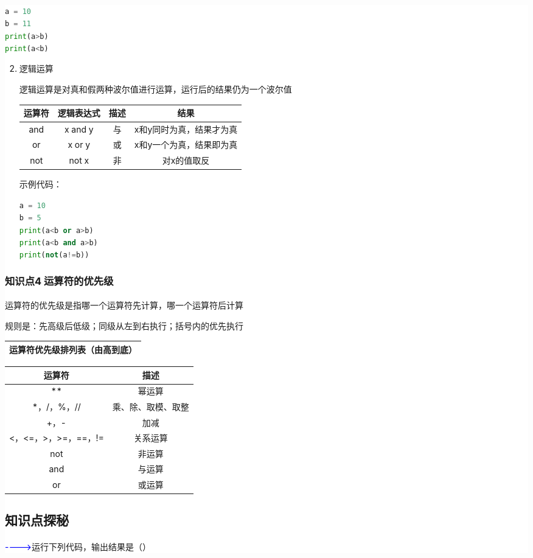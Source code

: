    ~~~python
   a = 10
   b = 11
   print(a>b)
   print(a<b)
   ~~~

2. 逻辑运算

   逻辑运算是对真和假两种波尔值进行运算，运行后的结果仍为一个波尔值
   
   | 运算符 | 逻辑表达式 | 描述 |           结果           |
   | :----: | :--------: | :--: | :----------------------: |
   |  and   |  x and y   |  与  | x和y同时为真，结果才为真 |
   |   or   |   x or y   |  或  | x和y一个为真，结果即为真 |
   |  not   |   not x    |  非  |       对x的值取反        |
   
   示例代码：
   
   ~~~python
   a = 10
   b = 5
   print(a<b or a>b)
   print(a<b and a>b)
   print(not(a!=b))
   ~~~

### 知识点4 运算符的优先级

运算符的优先级是指哪一个运算符先计算，哪一个运算符后计算

规则是：先高级后低级；同级从左到右执行；括号内的优先执行

| 运算符优先级排列表（由高到底） |
| :----------------------------: |

|        运算符        |        描述        |
| :------------------: | :----------------: |
|          **          |       幂运算       |
|     *，/，%，//      | 乘、除、取模、取整 |
|         +，-         |        加减        |
| <，<=，>，>=，==，!= |      关系运算      |
|         not          |       非运算       |
|         and          |       与运算       |
|          or          |       或运算       |

## 知识点探秘

<font color=blue>----></font>运行下列代码，输出结果是（）
